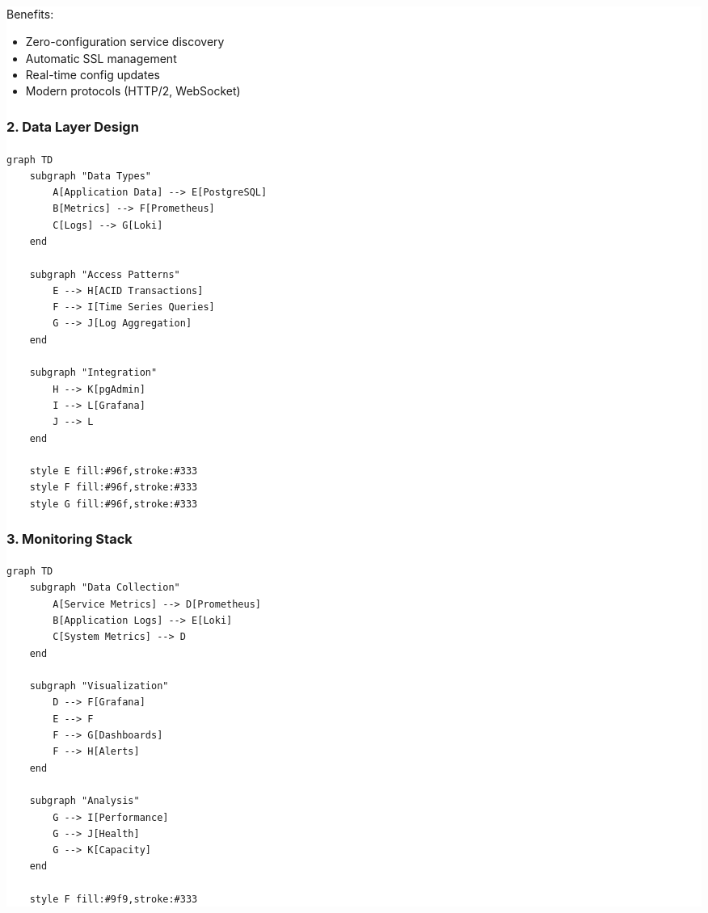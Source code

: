 Benefits:
- Zero-configuration service discovery
- Automatic SSL management
- Real-time config updates
- Modern protocols (HTTP/2, WebSocket)

### 2. Data Layer Design

```mermaid
graph TD
    subgraph "Data Types"
        A[Application Data] --> E[PostgreSQL]
        B[Metrics] --> F[Prometheus]
        C[Logs] --> G[Loki]
    end
    
    subgraph "Access Patterns"
        E --> H[ACID Transactions]
        F --> I[Time Series Queries]
        G --> J[Log Aggregation]
    end
    
    subgraph "Integration"
        H --> K[pgAdmin]
        I --> L[Grafana]
        J --> L
    end
    
    style E fill:#96f,stroke:#333
    style F fill:#96f,stroke:#333
    style G fill:#96f,stroke:#333
```

### 3. Monitoring Stack

```mermaid
graph TD
    subgraph "Data Collection"
        A[Service Metrics] --> D[Prometheus]
        B[Application Logs] --> E[Loki]
        C[System Metrics] --> D
    end
    
    subgraph "Visualization"
        D --> F[Grafana]
        E --> F
        F --> G[Dashboards]
        F --> H[Alerts]
    end
    
    subgraph "Analysis"
        G --> I[Performance]
        G --> J[Health]
        G --> K[Capacity]
    end
    
    style F fill:#9f9,stroke:#333
```
